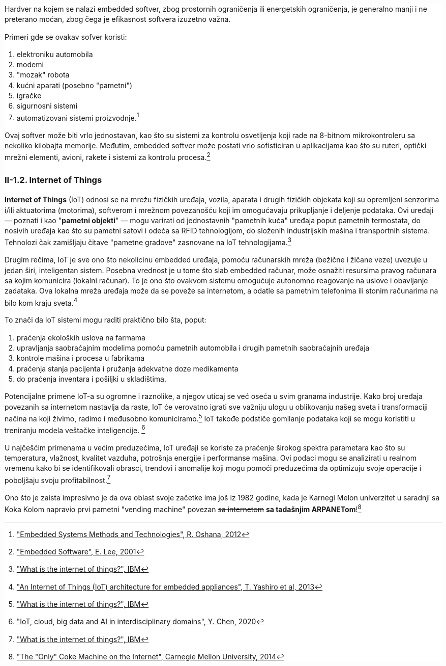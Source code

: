Hardver na kojem se nalazi embedded softver, zbog prostornih ograničenja ili energetskih ograničenja, je generalno manji i ne preterano moćan, zbog čega je efikasnost softvera izuzetno važna.

Primeri gde se ovakav sofver koristi:
1. elektroniku automobila
2. modemi
3. "mozak" robota
4. kućni aparati (posebno "pametni")
5. igračke
6. sigurnosni sistemi
7. automatizovani sistemi proizvodnje.[^2] 

Ovaj softver može biti vrlo jednostavan, kao što su sistemi za kontrolu osvetljenja koji rade na 8-bitnom mikrokontroleru sa nekoliko kilobajta memorije. Međutim, embedded softver može postati vrlo sofisticiran u aplikacijama kao što su ruteri, optički mrežni elementi, avioni, rakete i sistemi za kontrolu procesa.[^4]

### II-1.2. Internet of Things
**Internet of Things** (IoT) odnosi se na mrežu fizičkih uređaja, vozila, aparata i drugih fizičkih objekata koji su opremljeni senzorima i/ili aktuatorima (motorima), softverom i mrežnom povezanošću koji im omogućavaju prikupljanje i deljenje podataka. Ovi uređaji — poznati i kao "**pametni objekti**" — mogu varirati od jednostavnih "pametnih kuća" uređaja poput pametnih termostata, do nosivih uređaja kao što su pametni satovi i odeća sa RFID tehnologijom, do složenih industrijskih mašina i transportnih sistema. Tehnolozi čak zamišljaju čitave "pametne gradove" zasnovane na IoT tehnologijama.[^5]

Drugim rečima, IoT je sve ono što nekolicinu embedded uređaja, pomoću računarskih mreža (bežične i žičane veze) uvezuje u jedan širi, inteligentan sistem. Posebna vrednost je u tome što slab embedded računar, može osnažiti resursima pravog računara sa kojim komunicira (lokalni računar). To je ono što ovakvom sistemu omogućuje autonomno reagovanje na uslove i obavljanje zadataka. Ova lokalna mreža uređaja može da se poveže sa internetom, a odatle sa pametnim telefonima ili stonim računarima na bilo kom kraju sveta.[^6]

To znači da IoT sistemi mogu raditi praktično bilo šta, poput:
1. praćenja ekoloških uslova na farmama
2. upravljanja saobraćajnim modelima pomoću pametnih automobila i drugih pametnih saobraćajnih uređaja
3. kontrole mašina i procesa u fabrikama
4. praćenja stanja pacijenta i pružanja adekvatne doze medikamenta
5. do praćenja inventara i pošiljki u skladištima.

Potencijalne primene IoT-a su ogromne i raznolike, a njegov uticaj se već oseća u svim granama industrije. Kako broj uređaja povezanih sa internetom nastavlja da raste, IoT će verovatno igrati sve važniju ulogu u oblikovanju našeg sveta i transformaciji načina na koji živimo, radimo i međusobno komuniciramo.[^5] IoT takođe podstiče gomilanje podataka koji se mogu koristiti u treniranju modela veštačke inteligencije. [^7]

U najčešćim primenama u većim preduzećima, IoT uređaji se koriste za praćenje širokog spektra parametara kao što su temperatura, vlažnost, kvalitet vazduha, potrošnja energije i performanse mašina. Ovi podaci mogu se analizirati u realnom vremenu kako bi se identifikovali obrasci, trendovi i anomalije koji mogu pomoći preduzećima da optimizuju svoje operacije i poboljšaju svoju profitabilnost.[^5] 

Ono što je zaista impresivno je da ova oblast svoje začetke ima još iz 1982 godine, kada je Karnegi Melon univerzitet u saradnji sa Koka Kolom napravio prvi pametni "vending machine" povezan ~~sa internetom~~ **sa tadašnjim ARPANETom**![^11]


[^1]: ["Abstraction and the C++ machine model",  B. Stroustrup, 2005](http://www.stroustrup.com/abstraction-and-machine.pdf)  
[^2]: ["Embedded Systems Methods and Technologies", R. Oshana, 2012](https://web.archive.org/web/20131029203328/http://www.computer.org/portal/web/certification/Embedded-Systems)  
[^3]: ["Towards Automated Dynamic Analysis for Linux-based Embedded Firmware", D. Chen et al, 2016](https://www.ndss-symposium.org/wp-content/uploads/2017/09/towards-automated-dynamic-analysis-linux-based-embedded-firmware.pdf)  
[^4]: ["Embedded Software", E. Lee, 2001](https://ptolemy.berkeley.edu/publications/papers/02/embsoft/embsoftwre.pdf)  
[^5]: ["What is the internet of things?", IBM](https://www.ibm.com/topics/internet-of-things)  
[^6]: ["An Internet of Things (IoT) architecture for embedded appliances", T. Yashiro et al, 2013](https://ieeexplore.ieee.org/abstract/document/6669062)  
[^7]: ["IoT, cloud, big data and AI in interdisciplinary domains", Y. Chen, 2020](https://www.sciencedirect.com/science/article/abs/pii/S1569190X20300083)  
[^8]: ["The 2020 Scrum Guide", J. Sutherland & K. Schwaber](https://scrumguides.org/scrum-guide.html)  
[^9]: ["Introduction to Arduino, A. Smith, 2011](https://web.archive.org/web/20180403132515/http://www.princeton.edu/~ffab/media___downloads_files/IntroArduinoBook.pdf)
[^10]: ["Old Software Releases", Zvaničan sajt kompanije Arduino, 2023](https://wiki-content.arduino.cc/en/software/OldSoftwareReleases)
[^11]: ["The "Only" Coke Machine on the Internet", Carnegie Mellon University, 2014](https://www.cs.cmu.edu/~coke/history_long.txt)
[^12]: ["Cloud Computing: An Overview", L. Qian et al, 2009](https://link.springer.com/chapter/10.1007/978-3-642-10665-1_63)
[^13]: [The Business Model of "Software-As-A-Service", Dan Ma, 2007](https://ieeexplore.ieee.org/abstract/document/4278733)
[^14]: ["Proactivity during organizational entry: The role of desire for control.", S. Ashford et al, 1996](https://psycnet.apa.org/doiLanding?doi=10.1037%2F0021-9010.81.2.199)
[^15]: ["Social Support and Adjustment to Work: A Longitudinal Study", C. Fisher, 1985](https://journals.sagepub.com/doi/10.1177/014920638501100304)